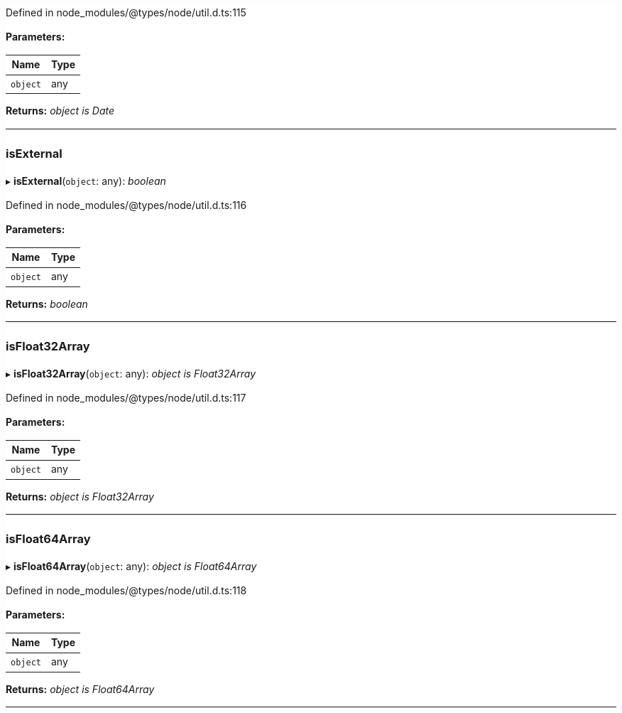 Defined in node_modules/@types/node/util.d.ts:115

**Parameters:**

Name | Type |
------ | ------ |
`object` | any |

**Returns:** *object is Date*

___

###  isExternal

▸ **isExternal**(`object`: any): *boolean*

Defined in node_modules/@types/node/util.d.ts:116

**Parameters:**

Name | Type |
------ | ------ |
`object` | any |

**Returns:** *boolean*

___

###  isFloat32Array

▸ **isFloat32Array**(`object`: any): *object is Float32Array*

Defined in node_modules/@types/node/util.d.ts:117

**Parameters:**

Name | Type |
------ | ------ |
`object` | any |

**Returns:** *object is Float32Array*

___

###  isFloat64Array

▸ **isFloat64Array**(`object`: any): *object is Float64Array*

Defined in node_modules/@types/node/util.d.ts:118

**Parameters:**

Name | Type |
------ | ------ |
`object` | any |

**Returns:** *object is Float64Array*

___
